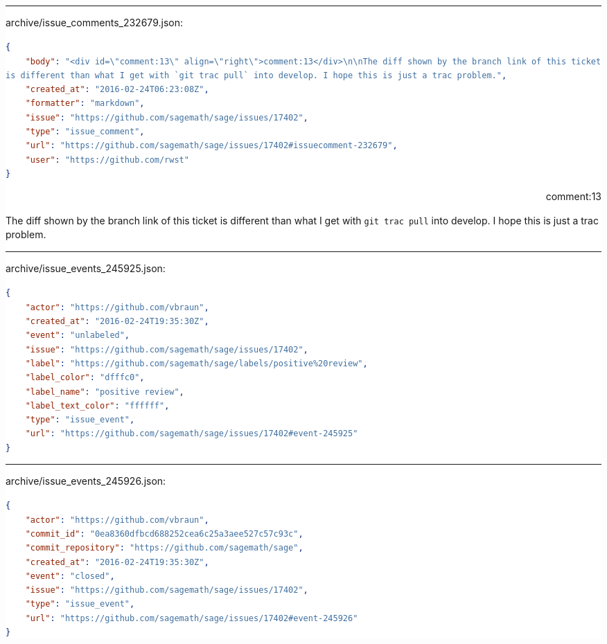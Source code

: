 

---

archive/issue_comments_232679.json:
```json
{
    "body": "<div id=\"comment:13\" align=\"right\">comment:13</div>\n\nThe diff shown by the branch link of this ticket is different than what I get with `git trac pull` into develop. I hope this is just a trac problem.",
    "created_at": "2016-02-24T06:23:08Z",
    "formatter": "markdown",
    "issue": "https://github.com/sagemath/sage/issues/17402",
    "type": "issue_comment",
    "url": "https://github.com/sagemath/sage/issues/17402#issuecomment-232679",
    "user": "https://github.com/rwst"
}
```

<div id="comment:13" align="right">comment:13</div>

The diff shown by the branch link of this ticket is different than what I get with `git trac pull` into develop. I hope this is just a trac problem.



---

archive/issue_events_245925.json:
```json
{
    "actor": "https://github.com/vbraun",
    "created_at": "2016-02-24T19:35:30Z",
    "event": "unlabeled",
    "issue": "https://github.com/sagemath/sage/issues/17402",
    "label": "https://github.com/sagemath/sage/labels/positive%20review",
    "label_color": "dfffc0",
    "label_name": "positive review",
    "label_text_color": "ffffff",
    "type": "issue_event",
    "url": "https://github.com/sagemath/sage/issues/17402#event-245925"
}
```



---

archive/issue_events_245926.json:
```json
{
    "actor": "https://github.com/vbraun",
    "commit_id": "0ea8360dfbcd688252cea6c25a3aee527c57c93c",
    "commit_repository": "https://github.com/sagemath/sage",
    "created_at": "2016-02-24T19:35:30Z",
    "event": "closed",
    "issue": "https://github.com/sagemath/sage/issues/17402",
    "type": "issue_event",
    "url": "https://github.com/sagemath/sage/issues/17402#event-245926"
}
```
